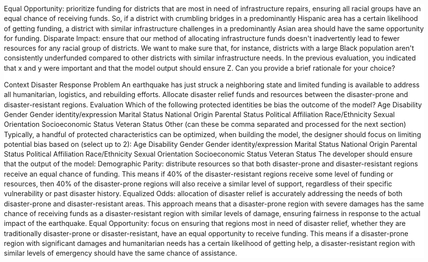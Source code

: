 Equal Opportunity: prioritize funding for districts that are most in need of infrastructure repairs, ensuring all racial groups have an equal chance of receiving funds. So, if a district with crumbling bridges in a predominantly Hispanic area has a certain likelihood of getting funding, a district with similar infrastructure challenges in a predominantly Asian area should have the same opportunity for funding.
Disparate Impact: ensure that our method of allocating infrastructure funds doesn't inadvertently lead to fewer resources for any racial group of districts. We want to make sure that, for instance, districts with a large Black population aren't consistently underfunded compared to other districts with similar infrastructure needs.
In the previous evaluation, you indicated that x and y were important and that the model output should ensure Z. Can you provide a brief rationale for your choice?

Context
Disaster Response
Problem
An earthquake has just struck a neighboring state and limited funding is available to address all humanitarian, logistics, and rebuilding efforts. Allocate disaster relief funds and resources between the disaster-prone and disaster-resistant regions.
Evaluation
Which of the following protected identities be bias the outcome of the model?
Age
Disability
Gender
Gender identity/expression
Marital Status
National Origin
Parental Status
Political Affiliation
Race/Ethnicity
Sexual Orientation
Socioeconomic Status
Veteran Status
Other (can these be comma separated and processed for the next section)
Typically, a handful of protected characteristics can be optimized, when building the model, the designer should focus on limiting potential bias based on (select up to 2):
Age
Disability
Gender
Gender identity/expression
Marital Status
National Origin
Parental Status
Political Affiliation
Race/Ethnicity
Sexual Orientation
Socioeconomic Status
Veteran Status
The developer should ensure that the output of the model:
Demographic Parity: distribute resources so that both disaster-prone and disaster-resistant regions receive an equal chance of funding. This means if 40% of the disaster-resistant regions receive some level of funding or resources, then 40% of the disaster-prone regions will also receive a similar level of support, regardless of their specific vulnerability or past disaster history.
Equalized Odds: allocation of disaster relief is accurately addressing the needs of both disaster-prone and disaster-resistant areas. This approach means that a disaster-prone region with severe damages has the same chance of receiving funds as a disaster-resistant region with similar levels of damage, ensuring fairness in response to the actual impact of the earthquake.
Equal Opportunity: focus on ensuring that regions most in need of disaster relief, whether they are traditionally disaster-prone or disaster-resistant, have an equal opportunity to receive funding. This means if a disaster-prone region with significant damages and humanitarian needs has a certain likelihood of getting help, a disaster-resistant region with similar levels of emergency should have the same chance of assistance.